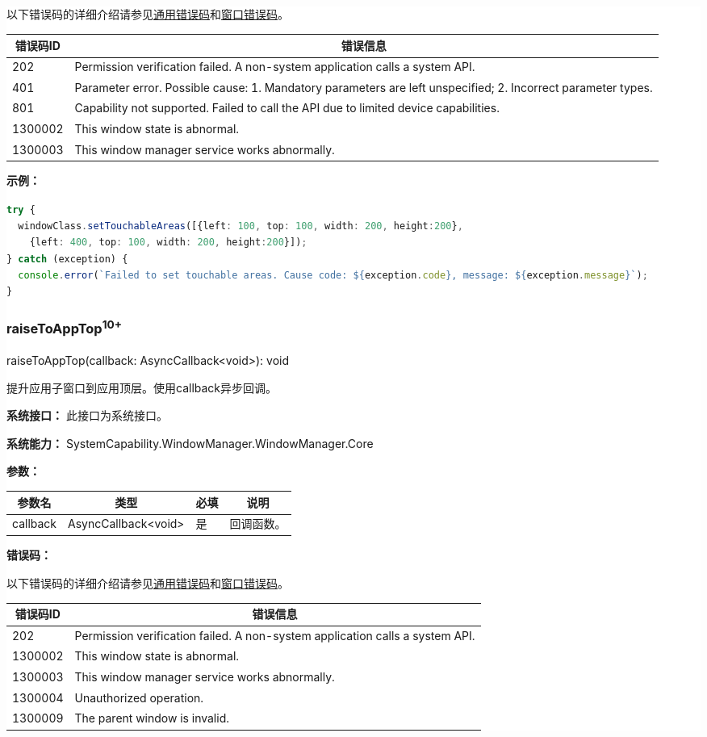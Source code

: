 以下错误码的详细介绍请参见[通用错误码](../errorcode-universal.md)和[窗口错误码](errorcode-window.md)。

| 错误码ID | 错误信息 |
| ------- | ------------------------------ |
| 202     | Permission verification failed. A non-system application calls a system API. |
| 401     | Parameter error. Possible cause: 1. Mandatory parameters are left unspecified; 2. Incorrect parameter types. |
| 801     | Capability not supported. Failed to call the API due to limited device capabilities. |
| 1300002 | This window state is abnormal.                |
| 1300003 | This window manager service works abnormally. |                       |

**示例：**

```ts
try {
  windowClass.setTouchableAreas([{left: 100, top: 100, width: 200, height:200},
    {left: 400, top: 100, width: 200, height:200}]);
} catch (exception) {
  console.error(`Failed to set touchable areas. Cause code: ${exception.code}, message: ${exception.message}`);
}
```

### raiseToAppTop<sup>10+</sup>

raiseToAppTop(callback: AsyncCallback&lt;void&gt;): void

提升应用子窗口到应用顶层。使用callback异步回调。

**系统接口：** 此接口为系统接口。

**系统能力：** SystemCapability.WindowManager.WindowManager.Core

**参数：**

| 参数名   | 类型                      | 必填 | 说明       |
| -------- | ------------------------- | ---- | ---------- |
| callback | AsyncCallback&lt;void&gt; | 是   | 回调函数。 |

**错误码：**

以下错误码的详细介绍请参见[通用错误码](../errorcode-universal.md)和[窗口错误码](errorcode-window.md)。

| 错误码ID | 错误信息 |
| ------- | ------------------------------ |
| 202     | Permission verification failed. A non-system application calls a system API. |
| 1300002 | This window state is abnormal. |
| 1300003 | This window manager service works abnormally. |
| 1300004 | Unauthorized operation. |
| 1300009 | The parent window is invalid. |
